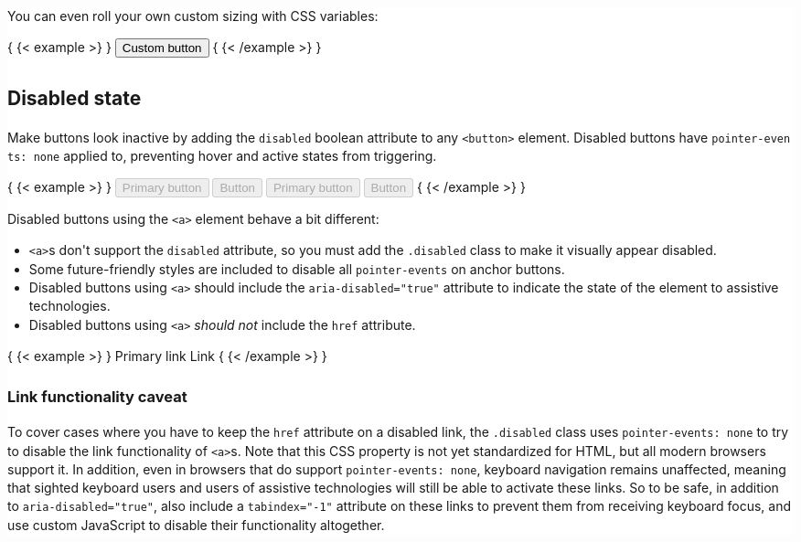 You can even roll your own custom sizing with CSS variables:

{ {< example >} }
<button type="button" class="btn btn-primary"
style="--bs-btn-padding-y: .25rem; --bs-btn-padding-x: .5rem;
--bs-btn-font-size: .75rem;">
Custom button
</button>
{ {< /example >} }

## Disabled state

Make buttons look inactive by adding the `disabled` boolean attribute to any
`<button>` element. Disabled buttons have `pointer-events: none` applied to,
preventing hover and active states from triggering.

{ {< example >} }
<button type="button" class="btn btn-primary" disabled>Primary button</button>
<button type="button" class="btn btn-secondary" disabled>Button</button>
<button type="button" class="btn btn-outline-primary" disabled>Primary
button</button>
<button type="button" class="btn btn-outline-secondary" disabled>Button</button>
{ {< /example >} }

Disabled buttons using the `<a>` element behave a bit different:

- `<a>`s don't support the `disabled` attribute, so you must add the `.disabled`
  class to make it visually appear disabled.
- Some future-friendly styles are included to disable all `pointer-events` on
  anchor buttons.
- Disabled buttons using `<a>` should include the `aria-disabled="true"`
  attribute to indicate the state of the element to assistive technologies.
- Disabled buttons using `<a>` *should not* include the `href` attribute.

{ {< example >} }
<a class="btn btn-primary disabled" role="button" aria-disabled="true">Primary
link</a>
<a class="btn btn-secondary disabled" role="button" aria-disabled="true">
Link</a>
{ {< /example >} }

### Link functionality caveat

To cover cases where you have to keep the `href` attribute on a disabled link,
the `.disabled` class uses `pointer-events: none` to try to disable the link
functionality of `<a>`s. Note that this CSS property is not yet standardized for
HTML, but all modern browsers support it. In addition, even in browsers that do
support `pointer-events: none`, keyboard navigation remains unaffected, meaning
that sighted keyboard users and users of assistive technologies will still be
able to activate these links. So to be safe, in addition to
`aria-disabled="true"`, also include a `tabindex="-1"` attribute on these links
to prevent them from receiving keyboard focus, and use custom JavaScript to
disable their functionality altogether.
